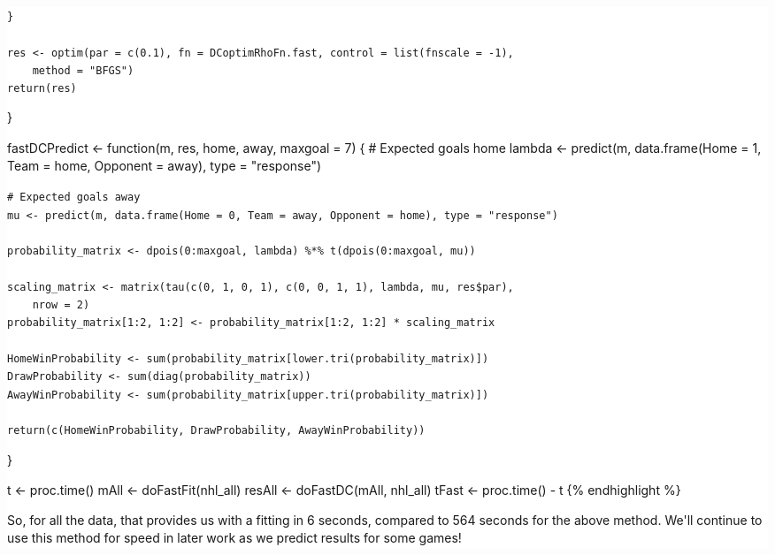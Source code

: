     }
    
    res <- optim(par = c(0.1), fn = DCoptimRhoFn.fast, control = list(fnscale = -1), 
        method = "BFGS")
    return(res)
}

fastDCPredict <- function(m, res, home, away, maxgoal = 7) {
    # Expected goals home
    lambda <- predict(m, data.frame(Home = 1, Team = home, Opponent = away), 
        type = "response")
    
    # Expected goals away
    mu <- predict(m, data.frame(Home = 0, Team = away, Opponent = home), type = "response")
    
    probability_matrix <- dpois(0:maxgoal, lambda) %*% t(dpois(0:maxgoal, mu))
    
    scaling_matrix <- matrix(tau(c(0, 1, 0, 1), c(0, 0, 1, 1), lambda, mu, res$par), 
        nrow = 2)
    probability_matrix[1:2, 1:2] <- probability_matrix[1:2, 1:2] * scaling_matrix
    
    HomeWinProbability <- sum(probability_matrix[lower.tri(probability_matrix)])
    DrawProbability <- sum(diag(probability_matrix))
    AwayWinProbability <- sum(probability_matrix[upper.tri(probability_matrix)])
    
    return(c(HomeWinProbability, DrawProbability, AwayWinProbability))
}

t <- proc.time()
mAll <- doFastFit(nhl_all)
resAll <- doFastDC(mAll, nhl_all)
tFast <- proc.time() - t
{% endhighlight %}
 
So, for all the data, that provides us with a fitting in 6 seconds, compared to 564 seconds for the above method. We'll continue to use this method for speed in later work as we predict results for some games!
